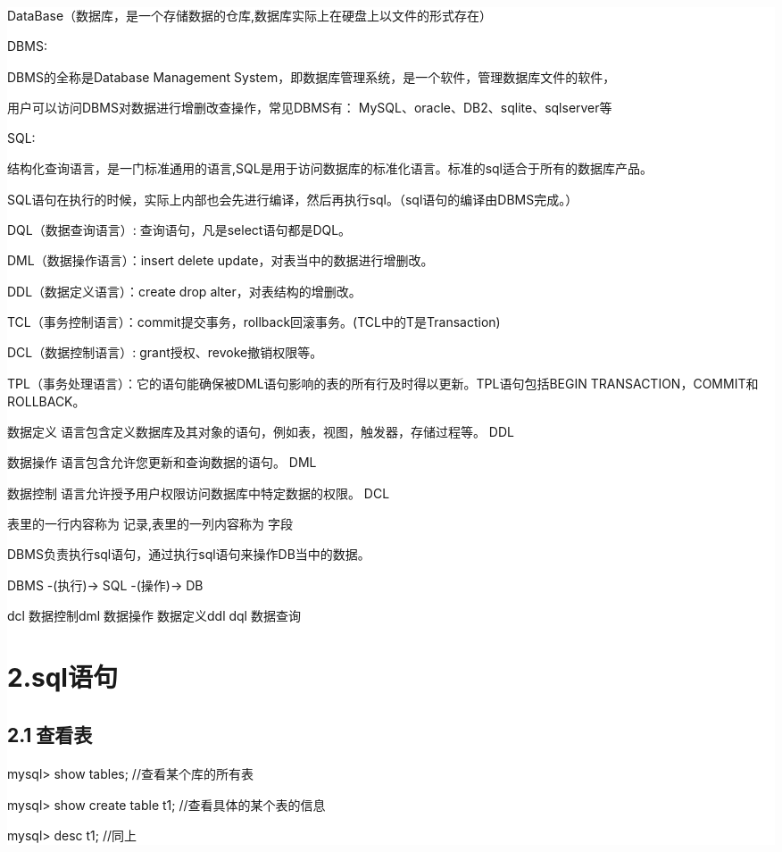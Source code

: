 DataBase（数据库，是一个存储数据的仓库,数据库实际上在硬盘上以文件的形式存在）



DBMS:

DBMS的全称是Database Management System，即数据库管理系统，是一个软件，管理数据库文件的软件，

用户可以访问DBMS对数据进行增删改查操作，常见DBMS有： MySQL、oracle、DB2、sqlite、sqlserver等

 

SQL:

结构化查询语言，是一门标准通用的语言,SQL是用于访问数据库的标准化语言。标准的sql适合于所有的数据库产品。

SQL语句在执行的时候，实际上内部也会先进行编译，然后再执行sql。（sql语句的编译由DBMS完成。）

 

DQL（数据查询语言）: 查询语句，凡是select语句都是DQL。

DML（数据操作语言）：insert delete update，对表当中的数据进行增删改。

DDL（数据定义语言）：create drop alter，对表结构的增删改。

TCL（事务控制语言）：commit提交事务，rollback回滚事务。(TCL中的T是Transaction)

DCL（数据控制语言）: grant授权、revoke撤销权限等。

TPL（事务处理语言）：它的语句能确保被DML语句影响的表的所有行及时得以更新。TPL语句包括BEGIN TRANSACTION，COMMIT和ROLLBACK。

 

数据定义 语言包含定义数据库及其对象的语句，例如表，视图，触发器，存储过程等。 DDL

数据操作 语言包含允许您更新和查询数据的语句。                 DML

数据控制 语言允许授予用户权限访问数据库中特定数据的权限。           DCL

 

表里的一行内容称为 记录,表里的一列内容称为 字段

 

DBMS负责执行sql语句，通过执行sql语句来操作DB当中的数据。

DBMS -(执行)-> SQL -(操作)-> DB

dcl 数据控制dml 数据操作 数据定义ddl dql 数据查询





# 2.sql语句

 

## 2.1 查看表

mysql> show tables;                     //查看某个库的所有表

mysql> show create table t1;      //查看具体的某个表的信息

mysql> desc t1;                             //同上
